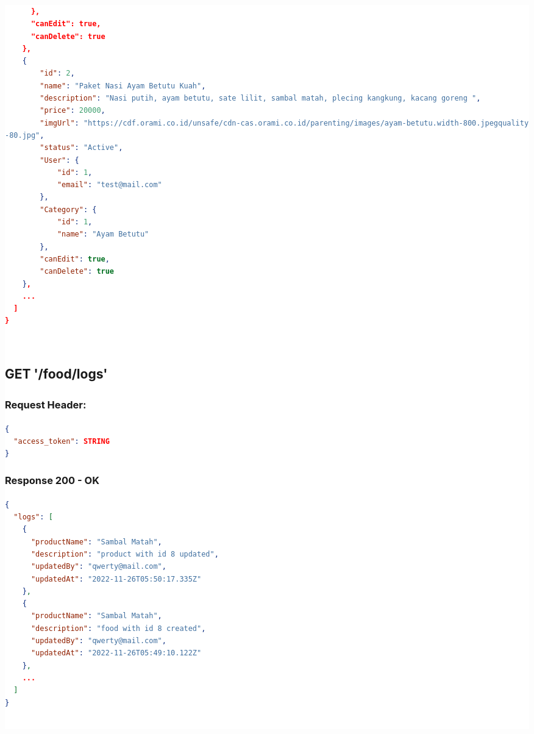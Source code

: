 ```json
      },
      "canEdit": true,
      "canDelete": true
    },
    {
        "id": 2,
        "name": "Paket Nasi Ayam Betutu Kuah",
        "description": "Nasi putih, ayam betutu, sate lilit, sambal matah, plecing kangkung, kacang goreng ",
        "price": 20000,
        "imgUrl": "https://cdf.orami.co.id/unsafe/cdn-cas.orami.co.id/parenting/images/ayam-betutu.width-800.jpegquality-80.jpg",
        "status": "Active",
        "User": {
            "id": 1,
            "email": "test@mail.com"
        },
        "Category": {
            "id": 1,
            "name": "Ayam Betutu"
        },
        "canEdit": true,
        "canDelete": true
    },
    ...
  ]
}
```

<br>

## GET '/food/logs'
### Request Header:
```json
{
  "access_token": STRING
}
```

### Response 200 - OK
```json
{
  "logs": [
    {
      "productName": "Sambal Matah",
      "description": "product with id 8 updated",
      "updatedBy": "qwerty@mail.com",
      "updatedAt": "2022-11-26T05:50:17.335Z"
    },
    {
      "productName": "Sambal Matah",
      "description": "food with id 8 created",
      "updatedBy": "qwerty@mail.com",
      "updatedAt": "2022-11-26T05:49:10.122Z"
    },
    ...
  ]
}
```
<br>
